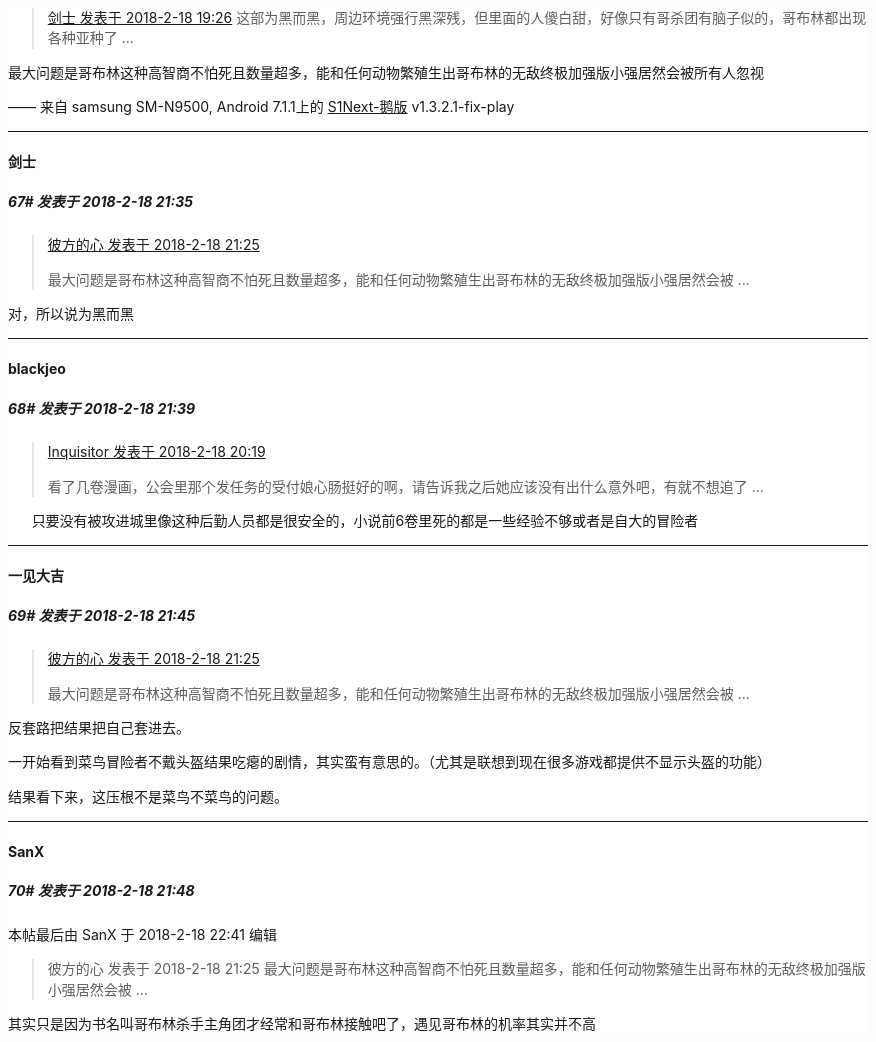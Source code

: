 
<blockquote><a href="httphttps://bbs.saraba1st.com/2b/forum.php?mod=redirect&amp;goto=findpost&amp;pid=38597176&amp;ptid=1582708" target="_blank">剑士 发表于 2018-2-18 19:26</a>
这部为黑而黑，周边环境强行黑深残，但里面的人傻白甜，好像只有哥杀团有脑子似的，哥布林都出现各种亚种了 ...</blockquote>
最大问题是哥布林这种高智商不怕死且数量超多，能和任何动物繁殖生出哥布林的无敌终极加强版小强居然会被所有人忽视

—— 来自 samsung SM-N9500, Android 7.1.1上的 [S1Next-鹅版](https://github.com/ykrank/S1-Next/releases) v1.3.2.1-fix-play


-----

####  剑士  
##### 67#       发表于 2018-2-18 21:35


<blockquote><a href="httphttps://bbs.saraba1st.com/2b/forum.php?mod=redirect&amp;goto=findpost&amp;pid=38598041&amp;ptid=1582708" target="_blank">彼方的心 发表于 2018-2-18 21:25</a>

最大问题是哥布林这种高智商不怕死且数量超多，能和任何动物繁殖生出哥布林的无敌终极加强版小强居然会被 ...</blockquote>
对，所以说为黑而黑


-----

####  blackjeo  
##### 68#       发表于 2018-2-18 21:39


<blockquote><a href="httphttps://bbs.saraba1st.com/2b/forum.php?mod=redirect&amp;goto=findpost&amp;pid=38597518&amp;ptid=1582708" target="_blank">Inquisitor 发表于 2018-2-18 20:19</a>

看了几卷漫画，公会里那个发任务的受付娘心肠挺好的啊，请告诉我之后她应该没有出什么意外吧，有就不想追了 ...</blockquote>
      只要没有被攻进城里像这种后勤人员都是很安全的，小说前6卷里死的都是一些经验不够或者是自大的冒险者


-----

####  一见大吉  
##### 69#       发表于 2018-2-18 21:45


<blockquote><a href="httphttps://bbs.saraba1st.com/2b/forum.php?mod=redirect&amp;goto=findpost&amp;pid=38598041&amp;ptid=1582708" target="_blank">彼方的心 发表于 2018-2-18 21:25</a>

最大问题是哥布林这种高智商不怕死且数量超多，能和任何动物繁殖生出哥布林的无敌终极加强版小强居然会被 ...</blockquote>
反套路把结果把自己套进去。

一开始看到菜鸟冒险者不戴头盔结果吃瘪的剧情，其实蛮有意思的。（尤其是联想到现在很多游戏都提供不显示头盔的功能）

结果看下来，这压根不是菜鸟不菜鸟的问题。


-----

####  SanX  
##### 70#       发表于 2018-2-18 21:48


 本帖最后由 SanX 于 2018-2-18 22:41 编辑 
<blockquote>彼方的心 发表于 2018-2-18 21:25
最大问题是哥布林这种高智商不怕死且数量超多，能和任何动物繁殖生出哥布林的无敌终极加强版小强居然会被 ...</blockquote>
其实只是因为书名叫哥布林杀手主角团才经常和哥布林接触吧了，遇见哥布林的机率其实并不高
